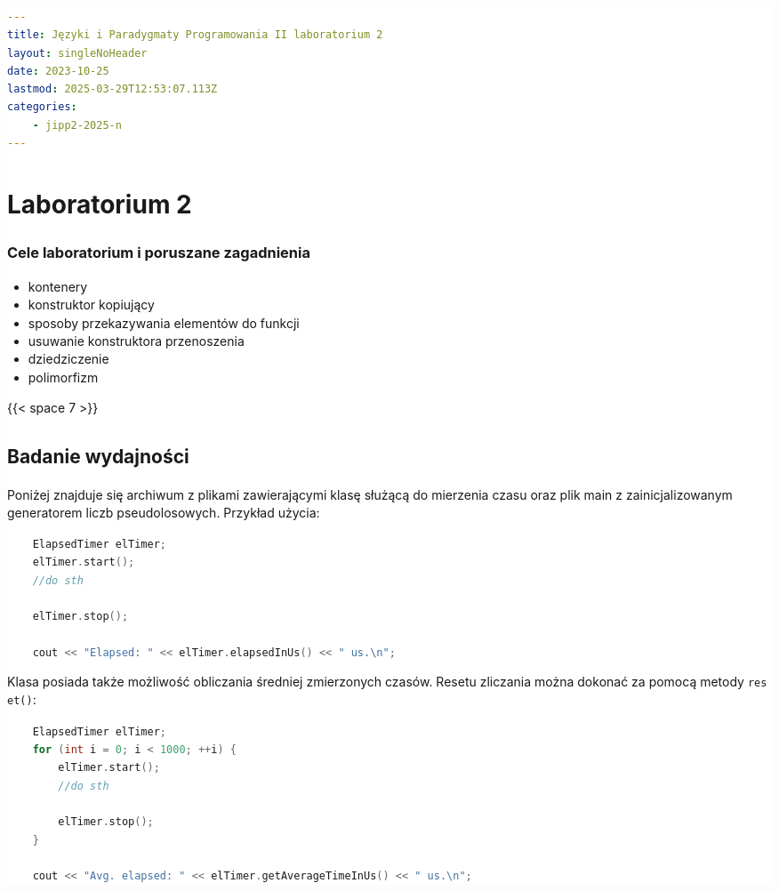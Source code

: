 ```yaml
---
title: Języki i Paradygmaty Programowania II laboratorium 2
layout: singleNoHeader
date: 2023-10-25
lastmod: 2025-03-29T12:53:07.113Z
categories:
    - jipp2-2025-n
---
```


# Laboratorium 2

### Cele laboratorium i poruszane zagadnienia

* kontenery
* konstruktor kopiujący
* sposoby przekazywania elementów do funkcji
* usuwanie konstruktora przenoszenia
* dziedziczenie
* polimorfizm

{{< space 7 >}}

## Badanie wydajności

Poniżej znajduje się archiwum z plikami zawierającymi klasę służącą do mierzenia czasu oraz plik main z zainicjalizowanym generatorem liczb pseudolosowych. Przykład użycia:

```cpp
    ElapsedTimer elTimer;
    elTimer.start();
    //do sth

    elTimer.stop();

    cout << "Elapsed: " << elTimer.elapsedInUs() << " us.\n";
```

Klasa posiada także możliwość obliczania średniej zmierzonych czasów. Resetu zliczania można dokonać za pomocą metody `reset()`:

```cpp
    ElapsedTimer elTimer;
    for (int i = 0; i < 1000; ++i) {
        elTimer.start();
        //do sth

        elTimer.stop();
    }

    cout << "Avg. elapsed: " << elTimer.getAverageTimeInUs() << " us.\n";
```
